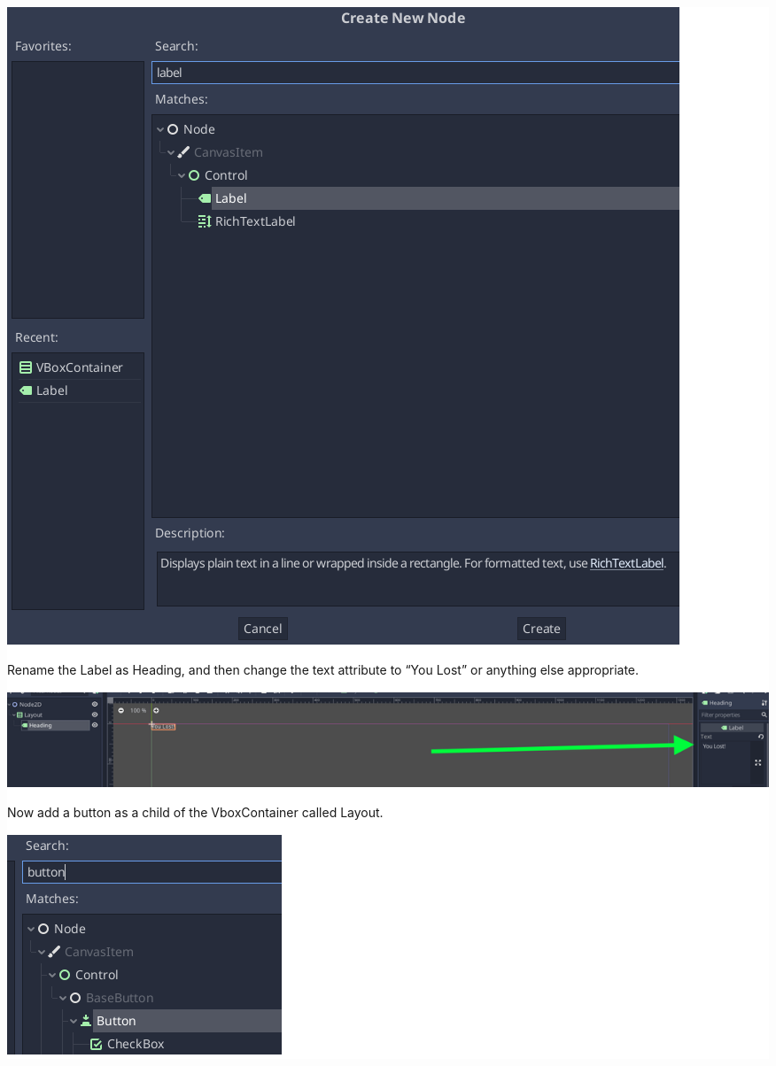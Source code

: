 ![Screen Shot 2022-04-26 at 11.22.25 pm.png](Space%20Invaders%20Tutorials%205c086670c9754b37b2fbcc7408cfc14a/Screen_Shot_2022-04-26_at_11.22.25_pm.png)

Rename the Label as Heading, and then change the text attribute to “You Lost” or anything else appropriate.

![Screen Shot 2022-04-26 at 11.22.52 pm.png](Space%20Invaders%20Tutorials%205c086670c9754b37b2fbcc7408cfc14a/Screen_Shot_2022-04-26_at_11.22.52_pm.png)

Now add a button as a child of the VboxContainer called Layout.

![Screen Shot 2022-04-26 at 11.23.21 pm.png](Space%20Invaders%20Tutorials%205c086670c9754b37b2fbcc7408cfc14a/Screen_Shot_2022-04-26_at_11.23.21_pm.png)
